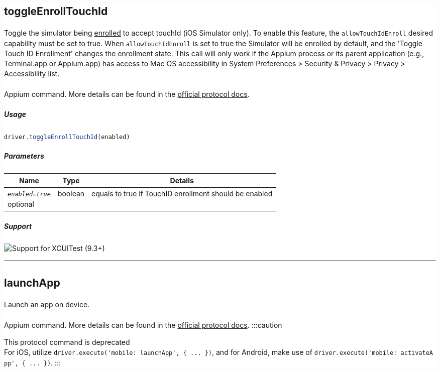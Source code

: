 ## toggleEnrollTouchId
Toggle the simulator being [enrolled](https://support.apple.com/en-ca/ht201371) to accept touchId (iOS Simulator only). To enable this feature, the `allowTouchIdEnroll` desired capability must be set to true. When `allowTouchIdEnroll` is set to true the Simulator will be enrolled by default, and the 'Toggle Touch ID Enrollment' changes the enrollment state. This call will only work if the Appium process or its parent application (e.g., Terminal.app or Appium.app) has access to Mac OS accessibility in System Preferences > Security & Privacy > Privacy > Accessibility list.<br /><br />Appium command. More details can be found in the [official protocol docs](https://appium.github.io/appium.io/docs/en/commands/device/simulator/toggle-touch-id-enrollment/).



##### Usage

```js
driver.toggleEnrollTouchId(enabled)
```


##### Parameters

<table>
  <thead>
    <tr>
      <th>Name</th><th>Type</th><th>Details</th>
    </tr>
  </thead>
  <tbody>
    <tr>
      <td><code><var>enabled=true</var></code><br /><span className="label labelWarning">optional</span></td>
      <td>boolean</td>
      <td>equals to true if TouchID enrollment should be enabled</td>
    </tr>
  </tbody>
</table>




##### Support

![Support for XCUITest (9.3+)](/img/icons/ios.svg)

---
## launchApp
Launch an app on device.<br /><br />Appium command. More details can be found in the [official protocol docs](https://appium.github.io/appium.io/docs/en/commands/device/app/launch-app/).
:::caution

This protocol command is deprecated<br />For iOS, utilize `driver.execute('mobile: launchApp', { ... })`, and for Android, make use of `driver.execute('mobile: activateApp', { ... })`.
:::
